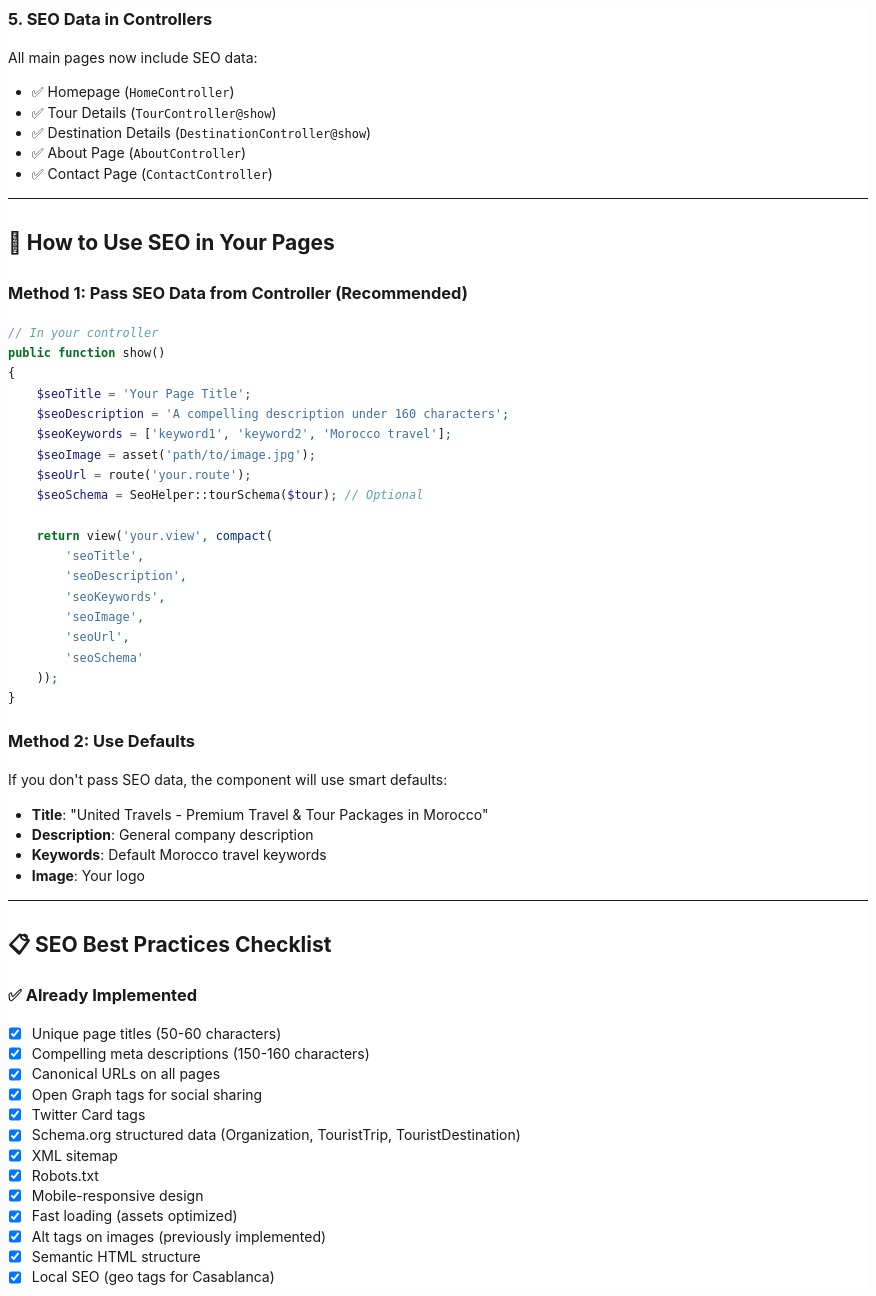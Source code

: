 ### 5. **SEO Data in Controllers**
All main pages now include SEO data:
- ✅ Homepage (`HomeController`)
- ✅ Tour Details (`TourController@show`)
- ✅ Destination Details (`DestinationController@show`)
- ✅ About Page (`AboutController`)
- ✅ Contact Page (`ContactController`)

---

## 🎯 How to Use SEO in Your Pages

### Method 1: Pass SEO Data from Controller (Recommended)

```php
// In your controller
public function show()
{
    $seoTitle = 'Your Page Title';
    $seoDescription = 'A compelling description under 160 characters';
    $seoKeywords = ['keyword1', 'keyword2', 'Morocco travel'];
    $seoImage = asset('path/to/image.jpg');
    $seoUrl = route('your.route');
    $seoSchema = SeoHelper::tourSchema($tour); // Optional

    return view('your.view', compact(
        'seoTitle',
        'seoDescription',
        'seoKeywords',
        'seoImage',
        'seoUrl',
        'seoSchema'
    ));
}
```

### Method 2: Use Defaults
If you don't pass SEO data, the component will use smart defaults:
- **Title**: "United Travels - Premium Travel & Tour Packages in Morocco"
- **Description**: General company description
- **Keywords**: Default Morocco travel keywords
- **Image**: Your logo

---

## 📋 SEO Best Practices Checklist

### ✅ Already Implemented
- [x] Unique page titles (50-60 characters)
- [x] Compelling meta descriptions (150-160 characters)
- [x] Canonical URLs on all pages
- [x] Open Graph tags for social sharing
- [x] Twitter Card tags
- [x] Schema.org structured data (Organization, TouristTrip, TouristDestination)
- [x] XML sitemap
- [x] Robots.txt
- [x] Mobile-responsive design
- [x] Fast loading (assets optimized)
- [x] Alt tags on images (previously implemented)
- [x] Semantic HTML structure
- [x] Local SEO (geo tags for Casablanca)
